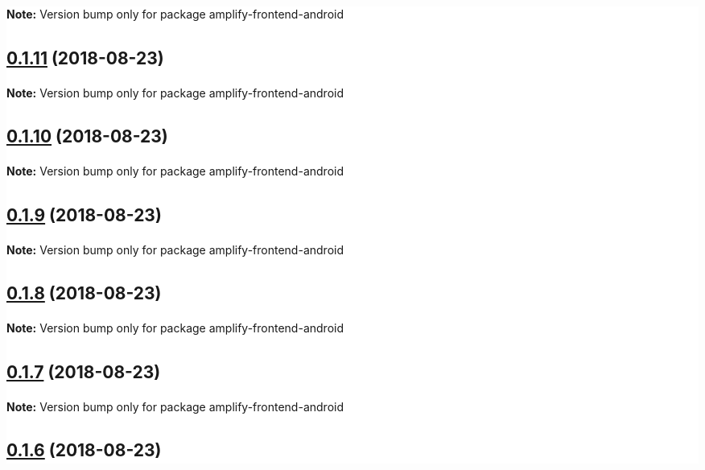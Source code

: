 


**Note:** Version bump only for package amplify-frontend-android

<a name="0.1.11"></a>
## [0.1.11](https://github.com/aws-amplify/amplify-cli/compare/amplify-frontend-android@0.1.10...amplify-frontend-android@0.1.11) (2018-08-23)




**Note:** Version bump only for package amplify-frontend-android

<a name="0.1.10"></a>
## [0.1.10](https://github.com/aws-amplify/amplify-cli/compare/amplify-frontend-android@0.1.9...amplify-frontend-android@0.1.10) (2018-08-23)




**Note:** Version bump only for package amplify-frontend-android

<a name="0.1.9"></a>
## [0.1.9](https://github.com/aws-amplify/amplify-cli/compare/amplify-frontend-android@0.1.8...amplify-frontend-android@0.1.9) (2018-08-23)




**Note:** Version bump only for package amplify-frontend-android

<a name="0.1.8"></a>
## [0.1.8](https://github.com/aws-amplify/amplify-cli/compare/amplify-frontend-android@0.1.7...amplify-frontend-android@0.1.8) (2018-08-23)




**Note:** Version bump only for package amplify-frontend-android

<a name="0.1.7"></a>
## [0.1.7](https://github.com/aws-amplify/amplify-cli/compare/amplify-frontend-android@0.1.6...amplify-frontend-android@0.1.7) (2018-08-23)




**Note:** Version bump only for package amplify-frontend-android

<a name="0.1.6"></a>
## [0.1.6](https://github.com/aws-amplify/amplify-cli/compare/amplify-frontend-android@0.1.5...amplify-frontend-android@0.1.6) (2018-08-23)
